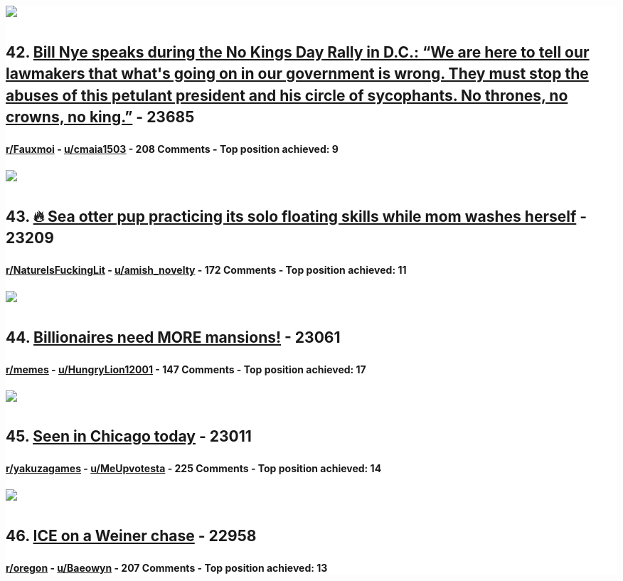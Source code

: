 <a href="https://i.redd.it/5nvm16898xvf1.jpeg"><img src="https://b.thumbs.redditmedia.com/x0PTOQKjzny8Ck-nQkPFOChuZwgAZDVhBiWa5lJp59Y.jpg"></img></a>

## 42. [Bill Nye speaks during the No Kings Day Rally in D.C.: “We are here to tell our lawmakers that what's going on in our government is wrong. They must stop the abuses of this petulant president and his circle of sycophants. No thrones, no crowns, no king.”](http://reddit.com/r/Fauxmoi/comments/1oa26q9/bill_nye_speaks_during_the_no_kings_day_rally_in/) - 23685
#### [r/Fauxmoi](http://reddit.com/r/Fauxmoi) - [u/cmaia1503](http://reddit.com/u/cmaia1503) - 208 Comments - Top position achieved: 9

<a href="https://v.redd.it/tqfsuiwlqwvf1"><img src="https://external-preview.redd.it/ejRoN3lhbWxxd3ZmMa9uVVUuVGkdMvKehVvEAvX5QPznxnUk7u6lHmu1VoAp.png?width=140&amp;height=78&amp;format=jpg&amp;auto=webp&amp;s=e823360333ba8358971605f1ed7c2b8271d27329"></img></a>

## 43. [🔥 Sea otter pup practicing its solo floating skills while mom washes herself](http://reddit.com/r/NatureIsFuckingLit/comments/1o9l3pp/sea_otter_pup_practicing_its_solo_floating_skills/) - 23209
#### [r/NatureIsFuckingLit](http://reddit.com/r/NatureIsFuckingLit) - [u/amish_novelty](http://reddit.com/u/amish_novelty) - 172 Comments - Top position achieved: 11

<a href="https://v.redd.it/mu23dobefsvf1"><img src="https://external-preview.redd.it/dHV0N3B0OGVmc3ZmMXf5o9B3Bz6Kxv9ABqwf2aQmRLPA7rQnYdLE70A6n7Am.png?width=140&amp;height=140&amp;format=jpg&amp;auto=webp&amp;s=76b4945917a319fbf15649f6ac630a5e9d5450c9"></img></a>

## 44. [Billionaires need MORE mansions!](http://reddit.com/r/memes/comments/1o9xigh/billionaires_need_more_mansions/) - 23061
#### [r/memes](http://reddit.com/r/memes) - [u/HungryLion12001](http://reddit.com/u/HungryLion12001) - 147 Comments - Top position achieved: 17

<a href="https://i.redd.it/9c2oap08tvvf1.jpeg"><img src="https://b.thumbs.redditmedia.com/mQq6yRz24P93ZFBh98J0_k6NanxSLBQlaE7XrOGsnJY.jpg"></img></a>

## 45. [Seen in Chicago today](http://reddit.com/r/yakuzagames/comments/1oa7o8k/seen_in_chicago_today/) - 23011
#### [r/yakuzagames](http://reddit.com/r/yakuzagames) - [u/MeUpvotesta](http://reddit.com/u/MeUpvotesta) - 225 Comments - Top position achieved: 14

<a href="https://i.redd.it/vrcdch4jsxvf1.jpeg"><img src="https://a.thumbs.redditmedia.com/M2KJ8t1CXx8Yiv33wEc1tD8ab_hXYe7sw0fptnHrEF8.jpg"></img></a>

## 46. [ICE on a Weiner chase](http://reddit.com/r/oregon/comments/1o9yue0/ice_on_a_weiner_chase/) - 22958
#### [r/oregon](http://reddit.com/r/oregon) - [u/Baeowyn](http://reddit.com/u/Baeowyn) - 207 Comments - Top position achieved: 13
